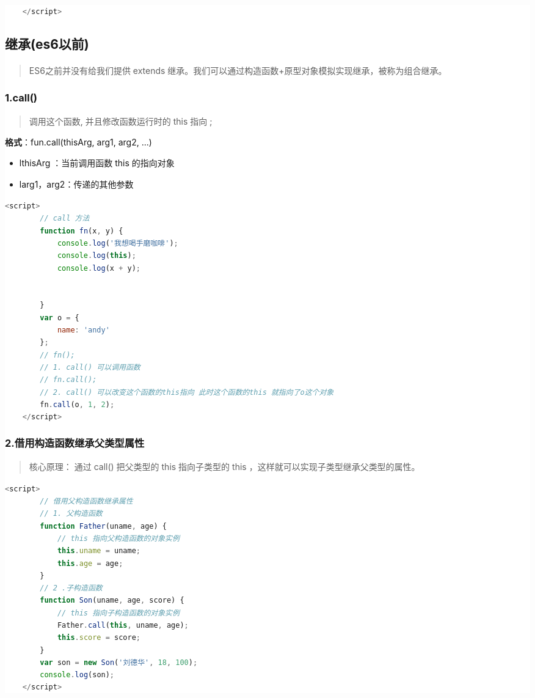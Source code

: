 ```javascript
    </script>
```



## 继承(es6以前)

> ES6之前并没有给我们提供 extends 继承。我们可以通过构造函数+原型对象模拟实现继承，被称为组合继承。

### 1.call()

> 调用这个函数, 并且修改函数运行时的 this 指向  ;

**格式**：fun.call(thisArg, arg1, arg2, ...) 

* lthisArg ：当前调用函数 this 的指向对象

* larg1，arg2：传递的其他参数

```javascript
<script>
        // call 方法
        function fn(x, y) {
            console.log('我想喝手磨咖啡');
            console.log(this);
            console.log(x + y);


        }
        var o = {
            name: 'andy'
        };
        // fn();
        // 1. call() 可以调用函数
        // fn.call();
        // 2. call() 可以改变这个函数的this指向 此时这个函数的this 就指向了o这个对象
        fn.call(o, 1, 2);
    </script>
```

### 2.借用构造函数继承父类型属性

> 核心原理： 通过 call() 把父类型的 this 指向子类型的 this ，这样就可以实现子类型继承父类型的属性。  

```javascript
<script>
        // 借用父构造函数继承属性
        // 1. 父构造函数
        function Father(uname, age) {
            // this 指向父构造函数的对象实例
            this.uname = uname;
            this.age = age;
        }
        // 2 .子构造函数 
        function Son(uname, age, score) {
            // this 指向子构造函数的对象实例
            Father.call(this, uname, age);
            this.score = score;
        }
        var son = new Son('刘德华', 18, 100);
        console.log(son);
    </script>
```
